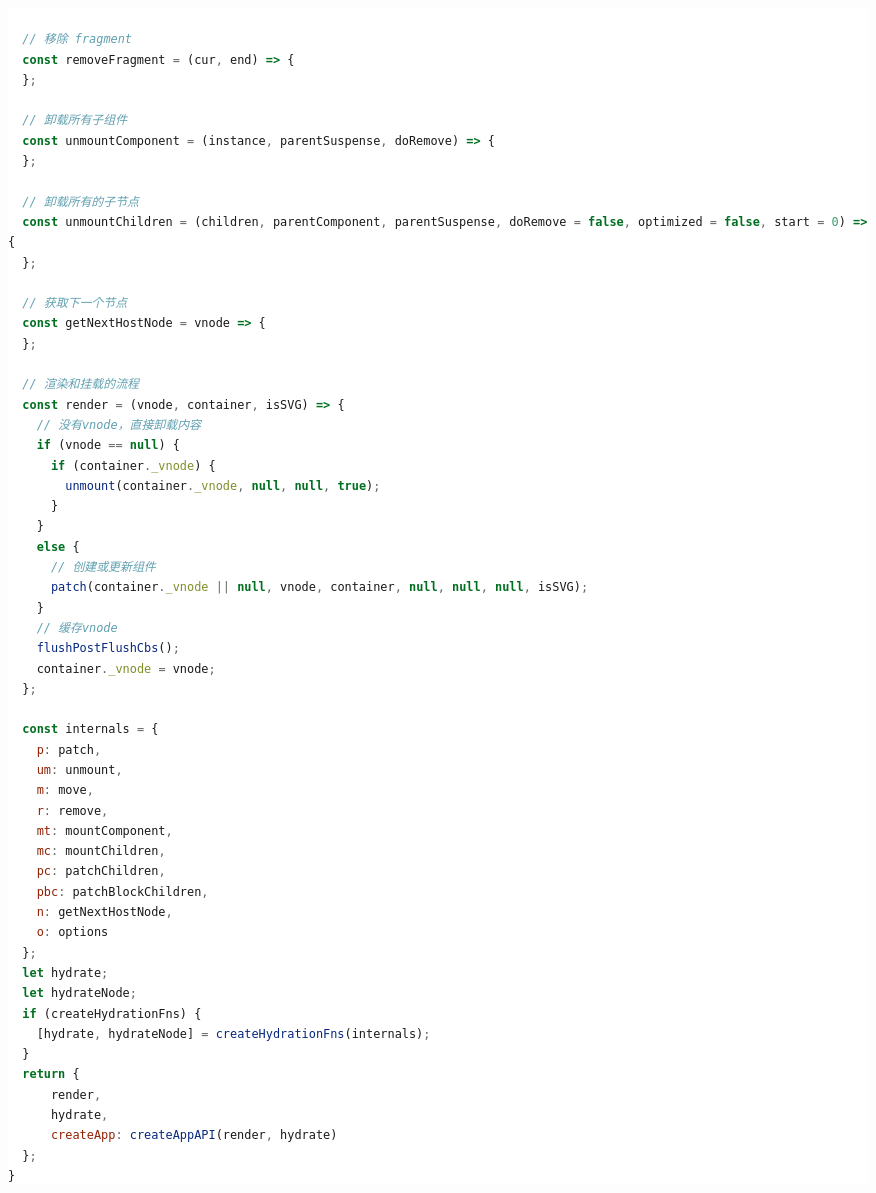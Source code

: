 ```javascript

  // 移除 fragment
  const removeFragment = (cur, end) => {
  };

  // 卸载所有子组件
  const unmountComponent = (instance, parentSuspense, doRemove) => {
  };

  // 卸载所有的子节点
  const unmountChildren = (children, parentComponent, parentSuspense, doRemove = false, optimized = false, start = 0) => {
  };

  // 获取下一个节点
  const getNextHostNode = vnode => {
  };

  // 渲染和挂载的流程
  const render = (vnode, container, isSVG) => {
    // 没有vnode，直接卸载内容
    if (vnode == null) {
      if (container._vnode) {
        unmount(container._vnode, null, null, true);
      }
    }
    else {
      // 创建或更新组件
      patch(container._vnode || null, vnode, container, null, null, null, isSVG);
    }
    // 缓存vnode
    flushPostFlushCbs();
    container._vnode = vnode;
  };

  const internals = {
    p: patch,
    um: unmount,
    m: move,
    r: remove,
    mt: mountComponent,
    mc: mountChildren,
    pc: patchChildren,
    pbc: patchBlockChildren,
    n: getNextHostNode,
    o: options
  };
  let hydrate;
  let hydrateNode;
  if (createHydrationFns) {
    [hydrate, hydrateNode] = createHydrationFns(internals);
  }
  return {
      render,
      hydrate,
      createApp: createAppAPI(render, hydrate)
  };
}
```
